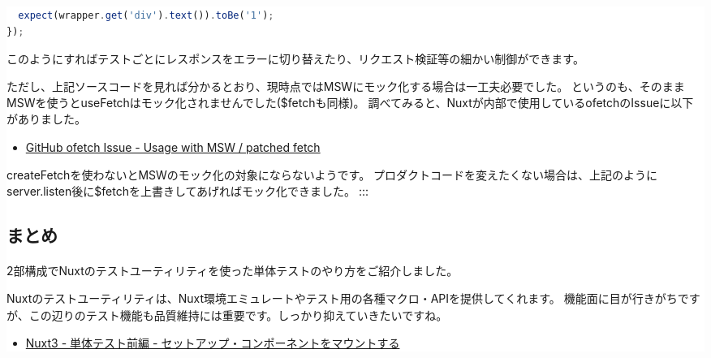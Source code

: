 ```typescript
  expect(wrapper.get('div').text()).toBe('1');
});
```

このようにすればテストごとにレスポンスをエラーに切り替えたり、リクエスト検証等の細かい制御ができます。

ただし、上記ソースコードを見れば分かるとおり、現時点ではMSWにモック化する場合は一工夫必要でした。
というのも、そのままMSWを使うとuseFetchはモック化されませんでした($fetchも同様)。
調べてみると、Nuxtが内部で使用しているofetchのIssueに以下がありました。

- [GitHub ofetch Issue - Usage with MSW / patched fetch](https://github.com/unjs/ofetch/issues/295)

createFetchを使わないとMSWのモック化の対象にならないようです。
プロダクトコードを変えたくない場合は、上記のようにserver.listen後に$fetchを上書きしてあげればモック化できました。
:::

## まとめ

2部構成でNuxtのテストユーティリティを使った単体テストのやり方をご紹介しました。

Nuxtのテストユーティリティは、Nuxt環境エミュレートやテスト用の各種マクロ・APIを提供してくれます。
機能面に目が行きがちですが、この辺りのテスト機能も品質維持には重要です。しっかり抑えていきたいですね。

- [Nuxt3 - 単体テスト前編 - セットアップ・コンポーネントをマウントする](/blogs/2024/02/07/nuxt3-unit-testing-mount/)
